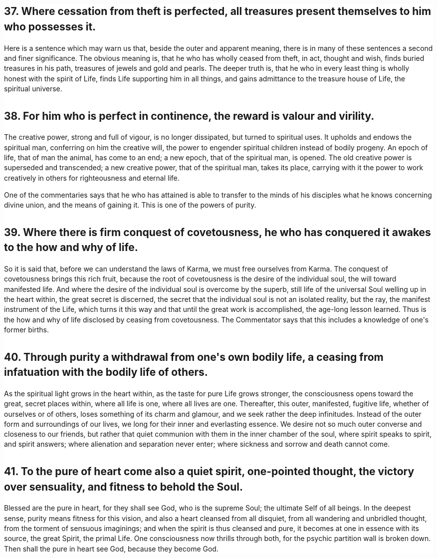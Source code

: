 ## 37. Where cessation from theft is perfected, all treasures present themselves to him who possesses it.
Here is a sentence which may warn us that, beside the outer and apparent meaning, there is in many of these sentences a second and finer significance. The obvious meaning is, that he who has wholly ceased from theft, in act, thought and wish, finds buried treasures in his path, treasures of jewels and gold and pearls. The deeper truth is, that he who in every least thing is wholly honest with the spirit of Life, finds Life supporting him in all things, and gains admittance to the treasure house of Life, the spiritual universe.

## 38. For him who is perfect in continence, the reward is valour and virility.
The creative power, strong and full of vigour, is no longer dissipated, but turned to spiritual uses. It upholds and endows the spiritual man, conferring on him the creative will, the power to engender spiritual children instead of bodily progeny. An epoch of life, that of man the animal, has come to an end; a new epoch, that of the spiritual man, is opened. The old creative power is superseded and transcended; a new creative power, that of the spiritual man, takes its place, carrying with it the power to work creatively in others for righteousness and eternal life.

One of the commentaries says that he who has attained is able to transfer to the minds of his disciples what he knows concerning divine union, and the means of gaining it. This is one of the powers of purity.

## 39. Where there is firm conquest of covetousness, he who has conquered it awakes to the how and why of life.
So it is said that, before we can understand the laws of Karma, we must free ourselves from Karma. The conquest of covetousness brings this rich fruit, because the root of covetousness is the desire of the individual soul, the will toward manifested life. And where the desire of the individual soul is overcome by the superb, still life of the universal Soul welling up in the heart within, the great secret is discerned, the secret that the individual soul is not an isolated reality, but the ray, the manifest instrument of the Life, which turns it this way and that until the great work is accomplished, the age-long lesson learned. Thus is the how and why of life disclosed by ceasing from covetousness. The Commentator says that this includes a knowledge of one's former births.

## 40. Through purity a withdrawal from one's own bodily life, a ceasing from infatuation with the bodily life of others.
As the spiritual light grows in the heart within, as the taste for pure Life grows stronger, the consciousness opens toward the great, secret places within, where all life is one, where all lives are one. Thereafter, this outer, manifested, fugitive life, whether of ourselves or of others, loses something of its charm and glamour, and we seek rather the deep infinitudes. Instead of the outer form and surroundings of our lives, we long for their inner and everlasting essence. We desire not so much outer converse and closeness to our friends, but rather that quiet communion with them in the inner chamber of the soul, where spirit speaks to spirit, and spirit answers; where alienation and separation never enter; where sickness and sorrow and death cannot come.

## 41. To the pure of heart come also a quiet spirit, one-pointed thought, the victory over sensuality, and fitness to behold the Soul.
Blessed are the pure in heart, for they shall see God, who is the supreme Soul; the ultimate Self of all beings. In the deepest sense, purity means fitness for this vision, and also a heart cleansed from all disquiet, from all wandering and unbridled thought, from the torment of sensuous imaginings; and when the spirit is thus cleansed and pure, it becomes at one in essence with its source, the great Spirit, the primal Life. One consciousness now thrills through both, for the psychic partition wall is broken down. Then shall the pure in heart see God, because they become God.
